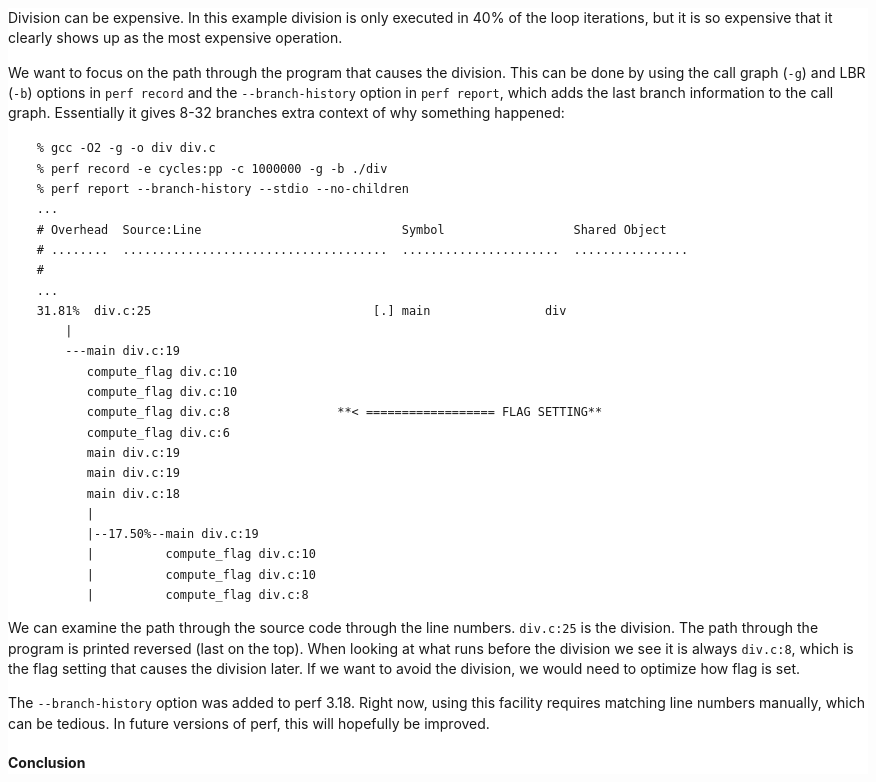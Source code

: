 
Division can be expensive. In this example division is only executed in 40% of the loop iterations, but it is so expensive that it clearly shows up as the most expensive operation. 

We want to focus on the path through the program that causes the division. This can be done by using the call graph (`-g`) and LBR (`-b`) options in `perf record` and the `--branch-history` option in `perf report`, which adds the last branch information to the call graph. Essentially it gives 8-32 branches extra context of why something happened: 
    
    
        % gcc -O2 -g -o div div.c
        % perf record -e cycles:pp -c 1000000 -g -b ./div
        % perf report --branch-history --stdio --no-children
        ...
        # Overhead  Source:Line                            Symbol                  Shared Object   
        # ........  .....................................  ......................  ................
        #
        ...
    	31.81%  div.c:25                               [.] main                div             
    		|
    		---main div.c:19
    		   compute_flag div.c:10
    		   compute_flag div.c:10
    		   compute_flag div.c:8               **< ================== FLAG SETTING**
    		   compute_flag div.c:6
    		   main div.c:19
    		   main div.c:19
    		   main div.c:18
    		   |          
    		   |--17.50%--main div.c:19
    		   |          compute_flag div.c:10
    		   |          compute_flag div.c:10
    		   |          compute_flag div.c:8
    
    

We can examine the path through the source code through the line numbers. `div.c:25` is the division. The path through the program is printed reversed (last on the top). When looking at what runs before the division we see it is always `div.c:8`, which is the flag setting that causes the division later. If we want to avoid the division, we would need to optimize how flag is set. 

The `--branch-history` option was added to perf 3.18. Right now, using this facility requires matching line numbers manually, which can be tedious. In future versions of perf, this will hopefully be improved. 

#### Conclusion
